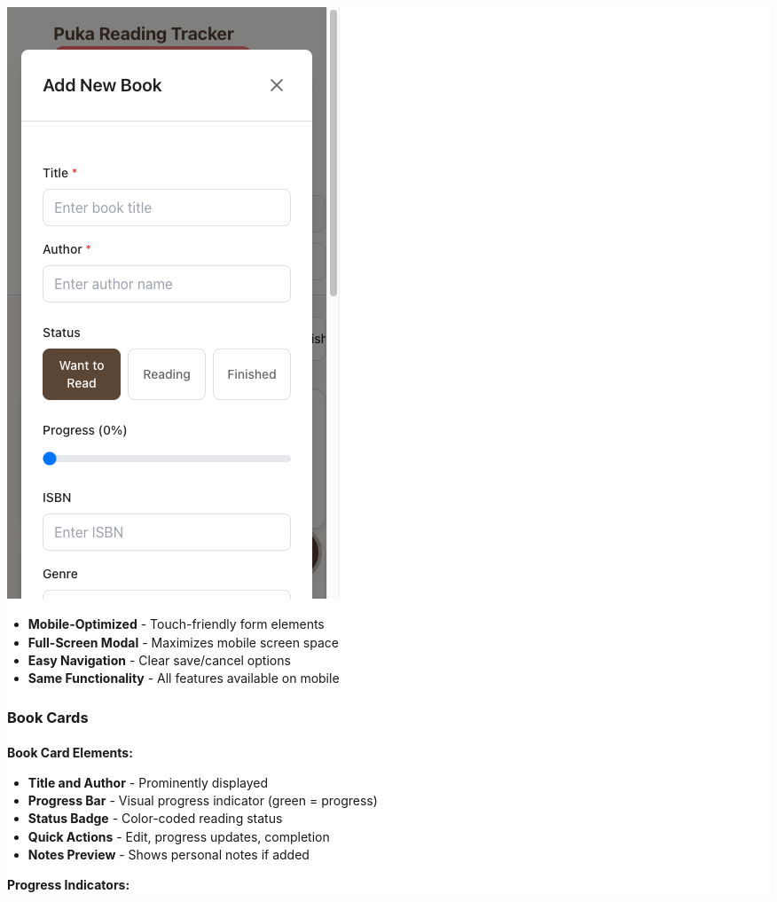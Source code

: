 ![Mobile Add Book](../screenshots/05-mobile-add-book-modal.png)

- **Mobile-Optimized** - Touch-friendly form elements
- **Full-Screen Modal** - Maximizes mobile screen space
- **Easy Navigation** - Clear save/cancel options
- **Same Functionality** - All features available on mobile

### Book Cards

**Book Card Elements:**

- **Title and Author** - Prominently displayed
- **Progress Bar** - Visual progress indicator (green = progress)
- **Status Badge** - Color-coded reading status
- **Quick Actions** - Edit, progress updates, completion
- **Notes Preview** - Shows personal notes if added

**Progress Indicators:**
